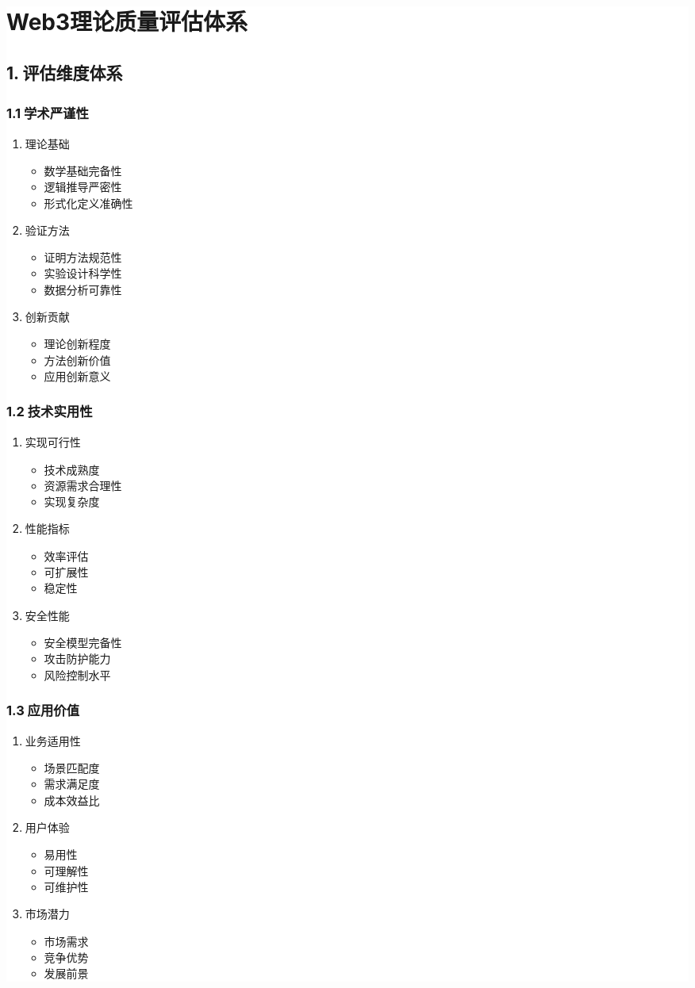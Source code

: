 # Web3理论质量评估体系

## 1. 评估维度体系

### 1.1 学术严谨性

1. 理论基础
   - 数学基础完备性
   - 逻辑推导严密性
   - 形式化定义准确性

2. 验证方法
   - 证明方法规范性
   - 实验设计科学性
   - 数据分析可靠性

3. 创新贡献
   - 理论创新程度
   - 方法创新价值
   - 应用创新意义

### 1.2 技术实用性

1. 实现可行性
   - 技术成熟度
   - 资源需求合理性
   - 实现复杂度

2. 性能指标
   - 效率评估
   - 可扩展性
   - 稳定性

3. 安全性能
   - 安全模型完备性
   - 攻击防护能力
   - 风险控制水平

### 1.3 应用价值

1. 业务适用性
   - 场景匹配度
   - 需求满足度
   - 成本效益比

2. 用户体验
   - 易用性
   - 可理解性
   - 可维护性

3. 市场潜力
   - 市场需求
   - 竞争优势
   - 发展前景
